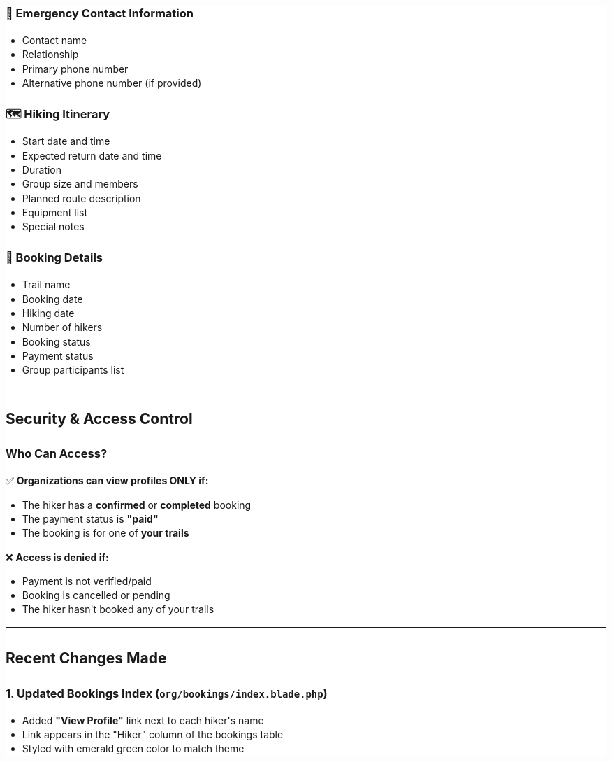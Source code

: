 ### 🚨 Emergency Contact Information
- Contact name
- Relationship
- Primary phone number
- Alternative phone number (if provided)

### 🗺️ Hiking Itinerary
- Start date and time
- Expected return date and time
- Duration
- Group size and members
- Planned route description
- Equipment list
- Special notes

### 📅 Booking Details
- Trail name
- Booking date
- Hiking date
- Number of hikers
- Booking status
- Payment status
- Group participants list

---

## Security & Access Control

### Who Can Access?
✅ **Organizations can view profiles ONLY if:**
- The hiker has a **confirmed** or **completed** booking
- The payment status is **"paid"**
- The booking is for one of **your trails**

❌ **Access is denied if:**
- Payment is not verified/paid
- Booking is cancelled or pending
- The hiker hasn't booked any of your trails

---

## Recent Changes Made

### 1. Updated Bookings Index (`org/bookings/index.blade.php`)
- Added **"View Profile"** link next to each hiker's name
- Link appears in the "Hiker" column of the bookings table
- Styled with emerald green color to match theme
